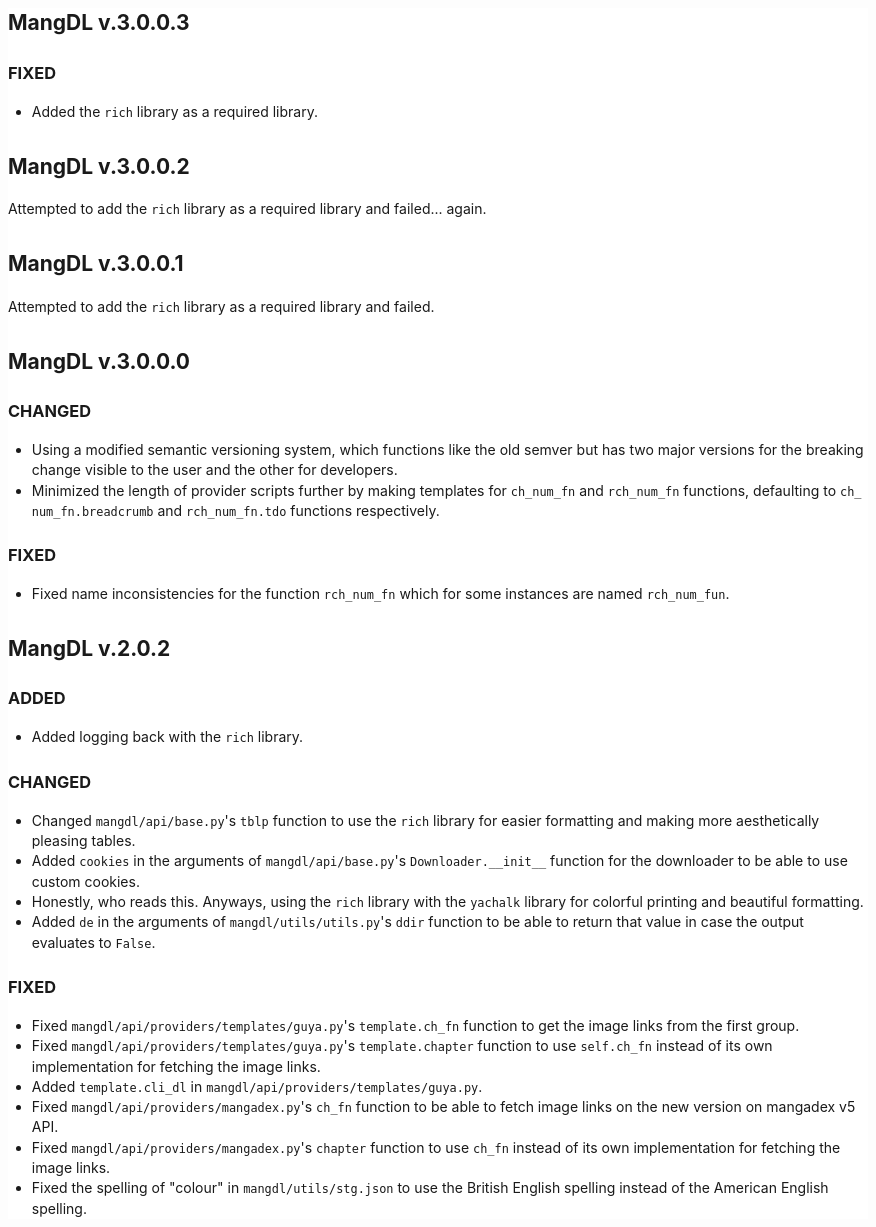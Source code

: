 ## **MangDL v.3.0.0.3**

### **FIXED**

- Added the `rich` library as a required library.

## **MangDL v.3.0.0.2**

Attempted to add the `rich` library as a required library and failed... again.

## **MangDL v.3.0.0.1**

Attempted to add the `rich` library as a required library and failed.


## **MangDL v.3.0.0.0**

### **CHANGED**

- Using a modified semantic versioning system, which functions like the old semver but has two major versions for the breaking change visible to the user and the other for developers.
- Minimized the length of provider scripts further by making templates for `ch_num_fn` and `rch_num_fn` functions, defaulting to `ch_num_fn.breadcrumb` and `rch_num_fn.tdo` functions respectively.

### **FIXED**

- Fixed name inconsistencies for the function `rch_num_fn` which for some instances are named `rch_num_fun`.

## **MangDL v.2.0.2**

### **ADDED**

- Added logging back with the `rich` library.

### **CHANGED**

- Changed `mangdl/api/base.py`'s `tblp` function to use the `rich` library for easier formatting and making more aesthetically pleasing tables.
- Added `cookies` in the arguments of `mangdl/api/base.py`'s `Downloader.__init__` function for the downloader to be able to use custom cookies.
- Honestly, who reads this. Anyways, using the `rich` library with the `yachalk` library for colorful printing and beautiful formatting.
- Added `de` in the arguments of `mangdl/utils/utils.py`'s `ddir` function to be able to return that value in case the output evaluates to `False`.

### **FIXED**

- Fixed `mangdl/api/providers/templates/guya.py`'s `template.ch_fn` function to get the image links from the first group.
- Fixed `mangdl/api/providers/templates/guya.py`'s `template.chapter` function to use `self.ch_fn` instead of its own implementation for fetching the image links.
- Added `template.cli_dl` in `mangdl/api/providers/templates/guya.py`.
- Fixed `mangdl/api/providers/mangadex.py`'s `ch_fn` function to be able to fetch image links on the new version on mangadex v5 API.
- Fixed `mangdl/api/providers/mangadex.py`'s `chapter` function to use `ch_fn` instead of its own implementation for fetching the image links.
- Fixed the spelling of "colour" in `mangdl/utils/stg.json` to use the British English spelling instead of the American English spelling.
